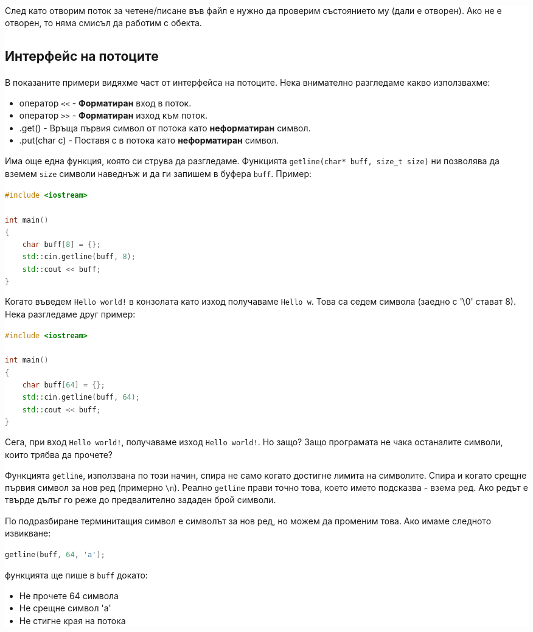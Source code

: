 След като отворим поток за четене/писане във файл е нужно да проверим състоянието му (дали е отворен). Ако не е отворен, то няма смисъл да работим с обекта.

## Интерфейс на потоците
В показаните примери видяхме част от интерфейса на потоците. Нека внимателно разгледаме какво използвахме:
* оператор `<<` - **Форматиран** вход в поток.
* оператор `>>` - **Форматиран** изход към поток.
* .get()        - Връща първия символ от потока като **неформатиран** символ.
* .put(char c)  - Поставя c в потока като **неформатиран** символ.

Има още една функция, която си струва да разгледаме. Функцията `getline(char* buff, size_t size)` ни позволява да вземем `size` символи наведнъж и да ги запишем в буфера `buff`. Пример:

```cpp
#include <iostream>

int main()
{
    char buff[8] = {};
    std::cin.getline(buff, 8);
    std::cout << buff;
}
```
Когато въведем `Hello world!` в конзолата като изход получаваме `Hello w`. Това са седем символа (заедно с '\0' стават 8).
Нека разгледаме друг пример:

```cpp
#include <iostream>

int main()
{
    char buff[64] = {};
    std::cin.getline(buff, 64);
    std::cout << buff;
}
```
Сега, при вход `Hello world!`, получаваме изход `Hello world!`. Но защо? Защо програмата не чака останалите символи, които трябва да прочете? 

Функцията `getline`, използвана по този начин, спира не само когато достигне лимита на символите. Спира и когато срещне първия символ за нов ред (примерно `\n`). Реално `getline` прави точно това, което името подсказва - взема ред. Ако редът е твърде дълъг го реже до предвалително зададен брой символи.

По подразбиране терминитащия символ е символът за нов ред, но можем да променим това. Ако имаме следното извикване:
```cpp
getline(buff, 64, 'a');
```
функцията ще пише в `buff` докато:
* Не прочете 64 символа
* Не срещне символ 'a'
* Не стигне края на потока
